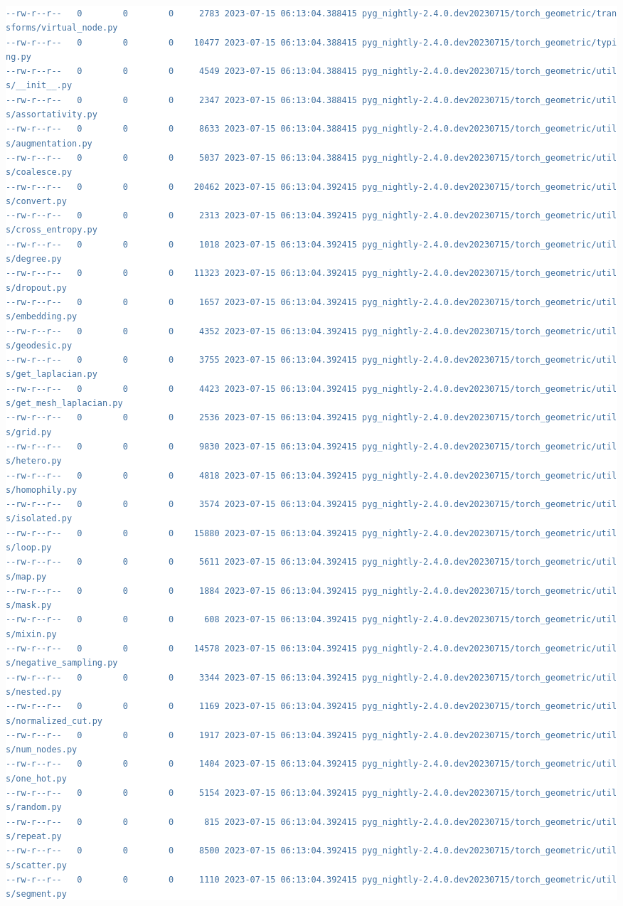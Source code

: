 ```diff
--rw-r--r--   0        0        0     2783 2023-07-15 06:13:04.388415 pyg_nightly-2.4.0.dev20230715/torch_geometric/transforms/virtual_node.py
--rw-r--r--   0        0        0    10477 2023-07-15 06:13:04.388415 pyg_nightly-2.4.0.dev20230715/torch_geometric/typing.py
--rw-r--r--   0        0        0     4549 2023-07-15 06:13:04.388415 pyg_nightly-2.4.0.dev20230715/torch_geometric/utils/__init__.py
--rw-r--r--   0        0        0     2347 2023-07-15 06:13:04.388415 pyg_nightly-2.4.0.dev20230715/torch_geometric/utils/assortativity.py
--rw-r--r--   0        0        0     8633 2023-07-15 06:13:04.388415 pyg_nightly-2.4.0.dev20230715/torch_geometric/utils/augmentation.py
--rw-r--r--   0        0        0     5037 2023-07-15 06:13:04.388415 pyg_nightly-2.4.0.dev20230715/torch_geometric/utils/coalesce.py
--rw-r--r--   0        0        0    20462 2023-07-15 06:13:04.392415 pyg_nightly-2.4.0.dev20230715/torch_geometric/utils/convert.py
--rw-r--r--   0        0        0     2313 2023-07-15 06:13:04.392415 pyg_nightly-2.4.0.dev20230715/torch_geometric/utils/cross_entropy.py
--rw-r--r--   0        0        0     1018 2023-07-15 06:13:04.392415 pyg_nightly-2.4.0.dev20230715/torch_geometric/utils/degree.py
--rw-r--r--   0        0        0    11323 2023-07-15 06:13:04.392415 pyg_nightly-2.4.0.dev20230715/torch_geometric/utils/dropout.py
--rw-r--r--   0        0        0     1657 2023-07-15 06:13:04.392415 pyg_nightly-2.4.0.dev20230715/torch_geometric/utils/embedding.py
--rw-r--r--   0        0        0     4352 2023-07-15 06:13:04.392415 pyg_nightly-2.4.0.dev20230715/torch_geometric/utils/geodesic.py
--rw-r--r--   0        0        0     3755 2023-07-15 06:13:04.392415 pyg_nightly-2.4.0.dev20230715/torch_geometric/utils/get_laplacian.py
--rw-r--r--   0        0        0     4423 2023-07-15 06:13:04.392415 pyg_nightly-2.4.0.dev20230715/torch_geometric/utils/get_mesh_laplacian.py
--rw-r--r--   0        0        0     2536 2023-07-15 06:13:04.392415 pyg_nightly-2.4.0.dev20230715/torch_geometric/utils/grid.py
--rw-r--r--   0        0        0     9830 2023-07-15 06:13:04.392415 pyg_nightly-2.4.0.dev20230715/torch_geometric/utils/hetero.py
--rw-r--r--   0        0        0     4818 2023-07-15 06:13:04.392415 pyg_nightly-2.4.0.dev20230715/torch_geometric/utils/homophily.py
--rw-r--r--   0        0        0     3574 2023-07-15 06:13:04.392415 pyg_nightly-2.4.0.dev20230715/torch_geometric/utils/isolated.py
--rw-r--r--   0        0        0    15880 2023-07-15 06:13:04.392415 pyg_nightly-2.4.0.dev20230715/torch_geometric/utils/loop.py
--rw-r--r--   0        0        0     5611 2023-07-15 06:13:04.392415 pyg_nightly-2.4.0.dev20230715/torch_geometric/utils/map.py
--rw-r--r--   0        0        0     1884 2023-07-15 06:13:04.392415 pyg_nightly-2.4.0.dev20230715/torch_geometric/utils/mask.py
--rw-r--r--   0        0        0      608 2023-07-15 06:13:04.392415 pyg_nightly-2.4.0.dev20230715/torch_geometric/utils/mixin.py
--rw-r--r--   0        0        0    14578 2023-07-15 06:13:04.392415 pyg_nightly-2.4.0.dev20230715/torch_geometric/utils/negative_sampling.py
--rw-r--r--   0        0        0     3344 2023-07-15 06:13:04.392415 pyg_nightly-2.4.0.dev20230715/torch_geometric/utils/nested.py
--rw-r--r--   0        0        0     1169 2023-07-15 06:13:04.392415 pyg_nightly-2.4.0.dev20230715/torch_geometric/utils/normalized_cut.py
--rw-r--r--   0        0        0     1917 2023-07-15 06:13:04.392415 pyg_nightly-2.4.0.dev20230715/torch_geometric/utils/num_nodes.py
--rw-r--r--   0        0        0     1404 2023-07-15 06:13:04.392415 pyg_nightly-2.4.0.dev20230715/torch_geometric/utils/one_hot.py
--rw-r--r--   0        0        0     5154 2023-07-15 06:13:04.392415 pyg_nightly-2.4.0.dev20230715/torch_geometric/utils/random.py
--rw-r--r--   0        0        0      815 2023-07-15 06:13:04.392415 pyg_nightly-2.4.0.dev20230715/torch_geometric/utils/repeat.py
--rw-r--r--   0        0        0     8500 2023-07-15 06:13:04.392415 pyg_nightly-2.4.0.dev20230715/torch_geometric/utils/scatter.py
--rw-r--r--   0        0        0     1110 2023-07-15 06:13:04.392415 pyg_nightly-2.4.0.dev20230715/torch_geometric/utils/segment.py
```